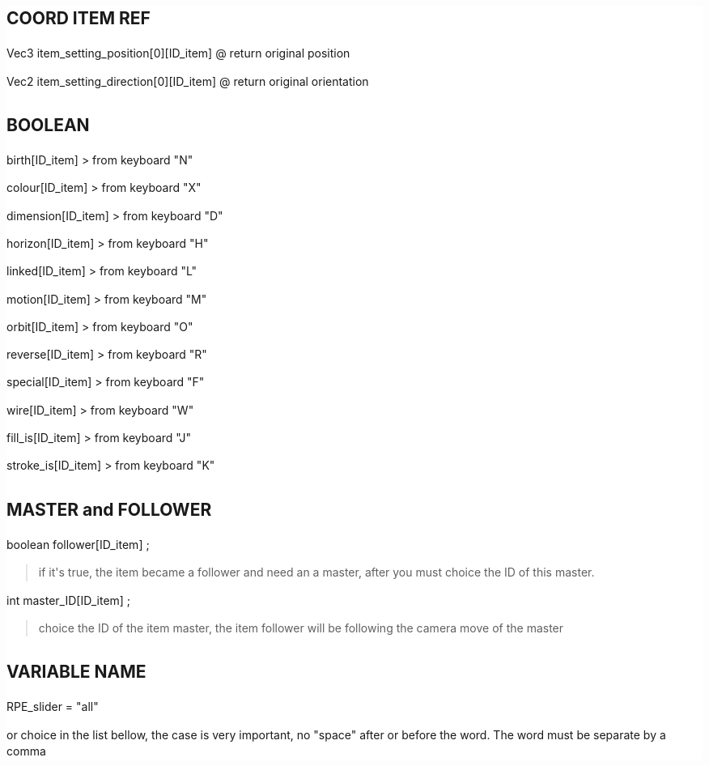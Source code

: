 COORD ITEM REF
--
Vec3 item_setting_position[0][ID_item] @ return original position

Vec2 item_setting_direction[0][ID_item] @ return original orientation




BOOLEAN
--
birth[ID_item] > from keyboard "N"

colour[ID_item] > from keyboard "X"

dimension[ID_item] > from keyboard "D"

horizon[ID_item] > from keyboard "H"

linked[ID_item] > from keyboard "L"

motion[ID_item] > from keyboard "M"

orbit[ID_item] > from keyboard "O"

reverse[ID_item] > from keyboard "R"

special[ID_item] > from keyboard "F"

wire[ID_item] > from keyboard "W"

fill_is[ID_item] > from keyboard "J"

stroke_is[ID_item] > from keyboard "K"















MASTER and FOLLOWER
--
boolean follower[ID_item] ;
>if it's true, the item became a follower and need an a master, after you must choice the ID of this master.

int master_ID[ID_item]  ;
>choice the ID  of the item master, the item follower will be following the camera move of the master




VARIABLE NAME
--
RPE_slider = "all" 

or choice in the list bellow, the case is very important, no "space" after or before the word. The word must be separate by a comma
